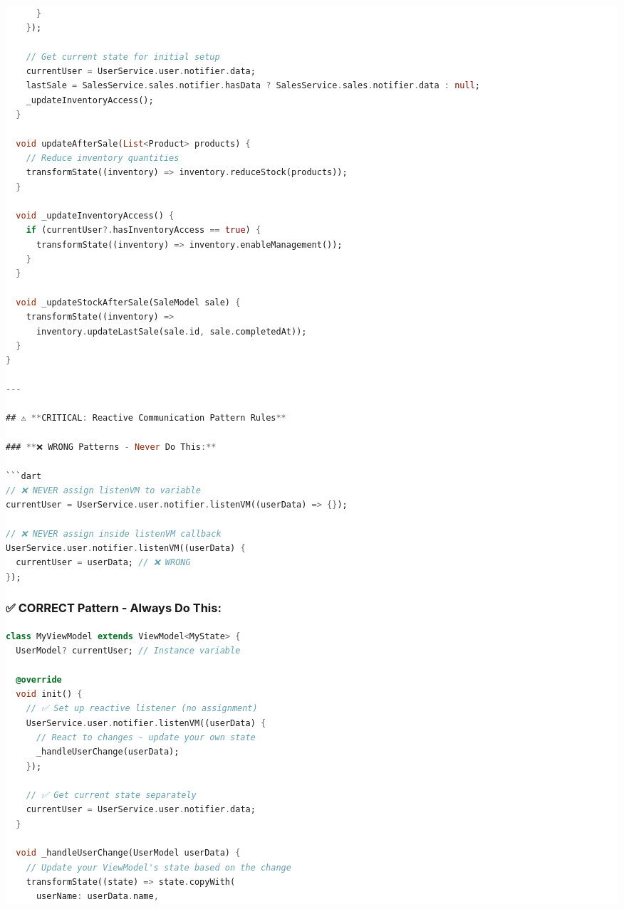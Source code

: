 ```dart
      }
    });
    
    // Get current state for initial setup
    currentUser = UserService.user.notifier.data;
    lastSale = SalesService.sales.notifier.hasData ? SalesService.sales.notifier.data : null;
    _updateInventoryAccess();
  }
  
  void updateAfterSale(List<Product> products) {
    // Reduce inventory quantities
    transformState((inventory) => inventory.reduceStock(products));
  }
  
  void _updateInventoryAccess() {
    if (currentUser?.hasInventoryAccess == true) {
      transformState((inventory) => inventory.enableManagement());
    }
  }
  
  void _updateStockAfterSale(SaleModel sale) {
    transformState((inventory) => 
      inventory.updateLastSale(sale.id, sale.completedAt));
  }
}

---

## ⚠️ **CRITICAL: Reactive Communication Pattern Rules**

### **❌ WRONG Patterns - Never Do This:**

```dart
// ❌ NEVER assign listenVM to variable
currentUser = UserService.user.notifier.listenVM((userData) => {});

// ❌ NEVER assign inside listenVM callback  
UserService.user.notifier.listenVM((userData) {
  currentUser = userData; // ❌ WRONG
});
```

### **✅ CORRECT Pattern - Always Do This:**

```dart
class MyViewModel extends ViewModel<MyState> {
  UserModel? currentUser; // Instance variable
  
  @override
  void init() {
    // ✅ Set up reactive listener (no assignment)
    UserService.user.notifier.listenVM((userData) {
      // React to changes - update your own state
      _handleUserChange(userData);
    });
    
    // ✅ Get current state separately  
    currentUser = UserService.user.notifier.data;
  }
  
  void _handleUserChange(UserModel userData) {
    // Update your ViewModel's state based on the change
    transformState((state) => state.copyWith(
      userName: userData.name,
```